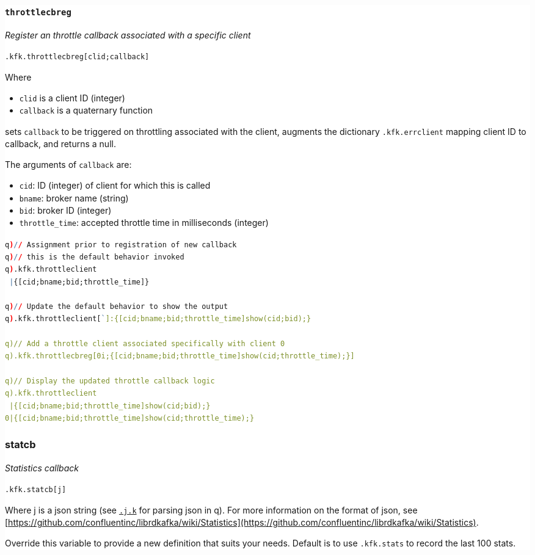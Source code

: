 ### `throttlecbreg`

_Register an throttle callback associated with a specific client_

```q
.kfk.throttlecbreg[clid;callback]
```

Where

-   `clid` is a client ID (integer)
-   `callback` is a quaternary function

sets `callback` to be triggered on throttling associated with the client, 
augments the dictionary `.kfk.errclient` mapping client ID to callback,
and returns a null.

The arguments of `callback` are:

-   `cid`: ID (integer) of client for which this is called 
-   `bname`: broker name (string)
-   `bid`: broker ID (integer)
-   `throttle_time`: accepted throttle time in milliseconds (integer)

```q
q)// Assignment prior to registration of new callback 
q)// this is the default behavior invoked
q).kfk.throttleclient
 |{[cid;bname;bid;throttle_time]}

q)// Update the default behavior to show the output
q).kfk.throttleclient[`]:{[cid;bname;bid;throttle_time]show(cid;bid);}

q)// Add a throttle client associated specifically with client 0
q).kfk.throttlecbreg[0i;{[cid;bname;bid;throttle_time]show(cid;throttle_time);}]

q)// Display the updated throttle callback logic
q).kfk.throttleclient
 |{[cid;bname;bid;throttle_time]show(cid;bid);}
0|{[cid;bname;bid;throttle_time]show(cid;throttle_time);}
```

### statcb

_Statistics callback_

```q
.kfk.statcb[j]
```

Where j is a json string (see [`.j.k`](https://code.kx.com/q/ref/dotj/#jk-deserialize) for parsing json in q). For more information on the format of json, see [https://github.com/confluentinc/librdkafka/wiki/Statistics](https://github.com/confluentinc/librdkafka/wiki/Statistics).

Override this variable to provide a new definition that suits your needs. Default is to use `.kfk.stats` to record the last 100 stats.
